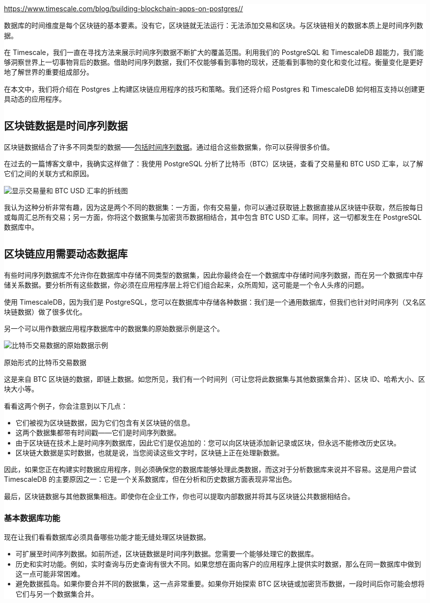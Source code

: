 https://www.timescale.com/blog/building-blockchain-apps-on-postgres//





数据库的时间维度是每个区块链的基本要素。没有它，区块链就无法运行：无法添加交易和区块。与区块链相关的数据本质上是时间序列数据。

在 Timescale，我们一直在寻找方法来展示时间序列数据不断扩大的覆盖范围。利用我们的 PostgreSQL 和 TimescaleDB 超能力，我们能够洞察世界上一切事物背后的数据。借助时间序列数据，我们不仅能够看到事物的现状，还能看到事物的变化和变化过程。衡量变化是更好地了解世界的重要组成部分。

在本文中，我们将介绍在 Postgres 上构建区块链应用程序的技巧和策略。我们还将介绍 Postgres 和 TimescaleDB 如何相互支持以创建更具动态的应用程序。

## 区块链数据是时间序列数据

区块链数据结合了许多不同类型的数据——[包括时间序列数据](https://www.timescale.com/blog/time-series-data/)。通过组合这些数据集，你可以获得很多价值。 

在过去的一篇博客文章中，我确实这样做了：我使用 PostgreSQL 分析了比特币（BTC）区块链，查看了交易量和 BTC USD 汇率，以了解它们之间的关联方式和原因。

![显示交易量和 BTC USD 汇率的折线图](https://www.timescale.com/blog/content/images/2022/12/Building-Blockchain-Data-Apps_img1.png)

我认为这种分析非常有趣，因为这是两个不同的数据集：一方面，你有交易量，你可以通过获取链上数据直接从区块链中获取，然后按每日或每周汇总所有交易；另一方面，你将这个数据集与加密货币数据相结合，其中包含 BTC USD 汇率。同样，这一切都发生在 PostgreSQL 数据库中。

## 区块链应用需要动态数据库

有些时间序列数据库不允许你在数据库中存储不同类型的数据集，因此你最终会在一个数据库中存储时间序列数据，而在另一个数据库中存储关系数据。要分析所有这些数据，你必须在应用程序层上将它们组合起来，众所周知，这可能是一个令人头疼的问题。

使用 TimescaleDB，因为我们是 PostgreSQL，您可以在数据库中存储各种数据：我们是一个通用数据库，但我们也针对时间序列（又名区块链数据）做了很多优化。

另一个可以用作数据应用程序数据库中的数据集的原始数据示例是这个。

![比特币交易数据的原始数据示例](https://www.timescale.com/blog/content/images/2022/12/Building-Blockchain-Data-Apps_img2.png)

原始形式的比特币交易数据

这是来自 BTC 区块链的数据，即链上数据。如您所见，我们有一个时间列（可让您将此数据集与其他数据集合并）、区块 ID、哈希大小、区块大小等。

看看这两个例子，你会注意到以下几点：

- 它们被视为区块链数据，因为它们包含有关区块链的信息。
- 这两个数据集都带有时间戳——它们是时间序列数据。
- 由于区块链在技术上是时间序列数据库，因此它们是仅追加的：您可以向区块链添加新记录或区块，但永远不能修改历史区块。
- 区块链大数据是实时数据，也就是说，当您阅读这些文字时，区块链上正在处理新数据。

因此，如果您正在构建实时数据应用程序，则必须确保您的数据库能够处理此类数据，而这对于分析数据库来说并不容易。这是用户尝试 TimescaleDB 的主要原因之一：它是一个关系数据库，但在分析和历史数据方面表现非常出色。

最后，区块链数据与其他数据集相连。即使你在企业工作，你也可以提取内部数据并将其与区块链公共数据相结合。

### 基本数据库功能

现在让我们看看数据库必须具备哪些功能才能无缝处理区块链数据。 

- 可扩展至时间序列数据。如前所述，区块链数据是时间序列数据。您需要一个能够处理它的数据库。
- 历史和实时功能。例如，实时查询与历史查询有很大不同。如果您想在面向客户的应用程序上提供实时数据，那么在同一数据库中做到这一点可能非常困难。 
- 避免数据孤岛。如果你要合并不同的数据集，这一点非常重要。如果你开始探索 BTC 区块链或加密货币数据，一段时间后你可能会想将它们与另一个数据集合并。
